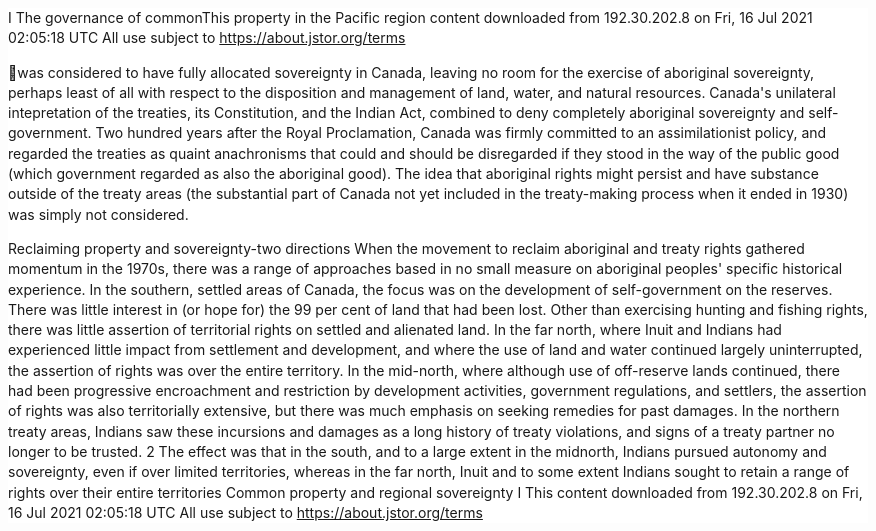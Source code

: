 I The governance of commonThis
property
in the
Pacific region
content
downloaded
from
192.30.202.8 on Fri, 16 Jul 2021 02:05:18 UTC
All use subject to https://about.jstor.org/terms

was considered to have fully allocated sovereignty in Canada, leaving
no room for the exercise of aboriginal sovereignty, perhaps least of all
with respect to the disposition and management of land, water, and
natural resources.
Canada's unilateral intepretation of the treaties, its Constitution,
and the Indian Act, combined to deny completely aboriginal sovereignty and self-government. Two hundred years after the Royal
Proclamation, Canada was firmly committed to an assimilationist
policy, and regarded the treaties as quaint anachronisms that could
and should be disregarded if they stood in the way of the public good
(which government regarded as also the aboriginal good). The idea
that aboriginal rights might persist and have substance outside of the
treaty areas (the substantial part of Canada not yet included in the
treaty-making process when it ended in 1930) was simply not considered.

Reclaiming property and sovereignty-two directions
When the movement to reclaim aboriginal and treaty rights gathered
momentum in the 1970s, there was a range of approaches based in no
small measure on aboriginal peoples' specific historical experience. In
the southern, settled areas of Canada, the focus was on the
development of self-government on the reserves. There was little
interest in (or hope for) the 99 per cent of land that had been lost.
Other than exercising hunting and fishing rights, there was little
assertion of territorial rights on settled and alienated land. In the far
north, where Inuit and Indians had experienced little impact from
settlement and development, and where the use of land and water
continued largely uninterrupted, the assertion of rights was over the
entire territory. In the mid-north, where although use of off-reserve
lands continued, there had been progressive encroachment and
restriction by development activities, government regulations, and
settlers, the assertion of rights was also territorially extensive, but
there was much emphasis on seeking remedies for past damages. In
the northern treaty areas, Indians saw these incursions and damages
as a long history of treaty violations, and signs of a treaty partner no
longer to be trusted. 2
The effect was that in the south, and to a large extent in the midnorth, Indians pursued autonomy and sovereignty, even if over
limited territories, whereas in the far north, Inuit and to some extent
Indians sought to retain a range of rights over their entire territories
Common property and regional sovereignty I
This content downloaded
from
192.30.202.8 on Fri, 16 Jul 2021 02:05:18 UTC
All use subject to https://about.jstor.org/terms
